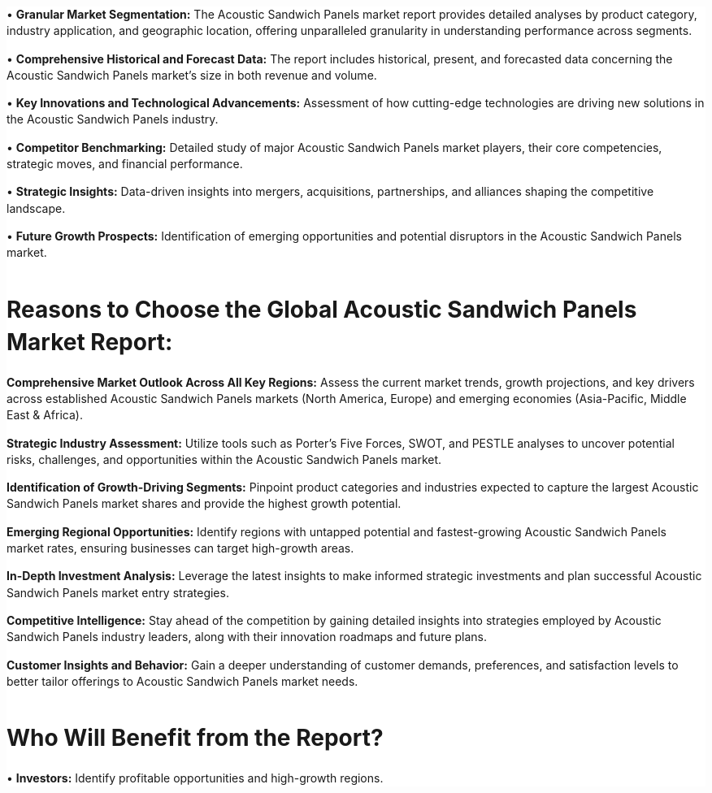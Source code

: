• <strong>Granular Market Segmentation:</strong> The Acoustic Sandwich Panels market report provides detailed analyses by product category, industry application, and geographic location, offering unparalleled granularity in understanding performance across segments.

• <strong>Comprehensive Historical and Forecast Data:</strong> The report includes historical, present, and forecasted data concerning the Acoustic Sandwich Panels market’s size in both revenue and volume.

• <strong>Key Innovations and Technological Advancements:</strong> Assessment of how cutting-edge technologies are driving new solutions in the Acoustic Sandwich Panels industry.

• <strong>Competitor Benchmarking:</strong> Detailed study of major Acoustic Sandwich Panels market players, their core competencies, strategic moves, and financial performance.

• <strong>Strategic Insights:</strong> Data-driven insights into mergers, acquisitions, partnerships, and alliances shaping the competitive landscape.

• <strong>Future Growth Prospects:</strong> Identification of emerging opportunities and potential disruptors in the Acoustic Sandwich Panels market.

# <strong>Reasons to Choose the Global Acoustic Sandwich Panels Market Report:</strong>

<strong>Comprehensive Market Outlook Across All Key Regions:</strong>
Assess the current market trends, growth projections, and key drivers across established Acoustic Sandwich Panels markets (North America, Europe) and emerging economies (Asia-Pacific, Middle East & Africa).

<strong>Strategic Industry Assessment:</strong>
Utilize tools such as Porter’s Five Forces, SWOT, and PESTLE analyses to uncover potential risks, challenges, and opportunities within the Acoustic Sandwich Panels market.

<strong>Identification of Growth-Driving Segments:</strong>
Pinpoint product categories and industries expected to capture the largest Acoustic Sandwich Panels market shares and provide the highest growth potential.

<strong>Emerging Regional Opportunities:</strong>
Identify regions with untapped potential and fastest-growing Acoustic Sandwich Panels market rates, ensuring businesses can target high-growth areas.

<strong>In-Depth Investment Analysis:</strong>
Leverage the latest insights to make informed strategic investments and plan successful Acoustic Sandwich Panels market entry strategies.

<strong>Competitive Intelligence:</strong>
Stay ahead of the competition by gaining detailed insights into strategies employed by Acoustic Sandwich Panels industry leaders, along with their innovation roadmaps and future plans.

<strong>Customer Insights and Behavior:</strong>
Gain a deeper understanding of customer demands, preferences, and satisfaction levels to better tailor offerings to Acoustic Sandwich Panels market needs.

# <strong>Who Will Benefit from the Report?</strong>

• <strong>Investors:</strong> Identify profitable opportunities and high-growth regions.
